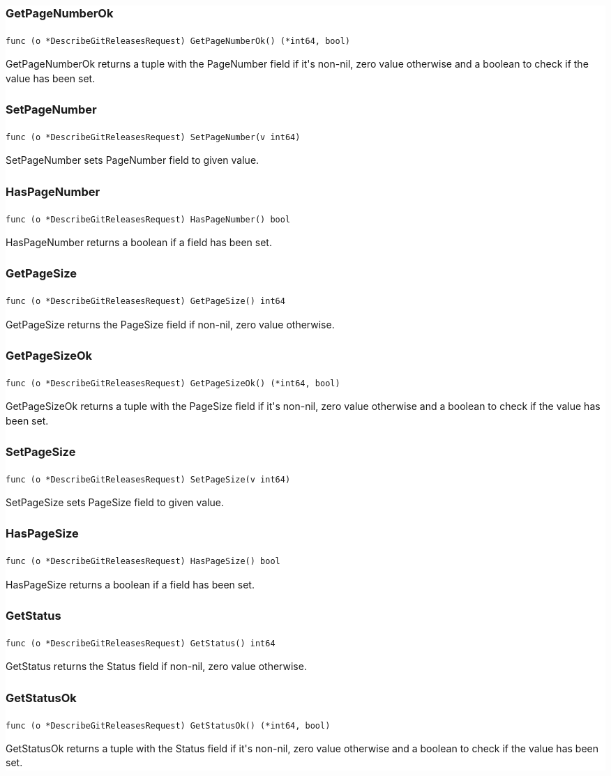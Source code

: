### GetPageNumberOk

`func (o *DescribeGitReleasesRequest) GetPageNumberOk() (*int64, bool)`

GetPageNumberOk returns a tuple with the PageNumber field if it's non-nil, zero value otherwise
and a boolean to check if the value has been set.

### SetPageNumber

`func (o *DescribeGitReleasesRequest) SetPageNumber(v int64)`

SetPageNumber sets PageNumber field to given value.

### HasPageNumber

`func (o *DescribeGitReleasesRequest) HasPageNumber() bool`

HasPageNumber returns a boolean if a field has been set.

### GetPageSize

`func (o *DescribeGitReleasesRequest) GetPageSize() int64`

GetPageSize returns the PageSize field if non-nil, zero value otherwise.

### GetPageSizeOk

`func (o *DescribeGitReleasesRequest) GetPageSizeOk() (*int64, bool)`

GetPageSizeOk returns a tuple with the PageSize field if it's non-nil, zero value otherwise
and a boolean to check if the value has been set.

### SetPageSize

`func (o *DescribeGitReleasesRequest) SetPageSize(v int64)`

SetPageSize sets PageSize field to given value.

### HasPageSize

`func (o *DescribeGitReleasesRequest) HasPageSize() bool`

HasPageSize returns a boolean if a field has been set.

### GetStatus

`func (o *DescribeGitReleasesRequest) GetStatus() int64`

GetStatus returns the Status field if non-nil, zero value otherwise.

### GetStatusOk

`func (o *DescribeGitReleasesRequest) GetStatusOk() (*int64, bool)`

GetStatusOk returns a tuple with the Status field if it's non-nil, zero value otherwise
and a boolean to check if the value has been set.
